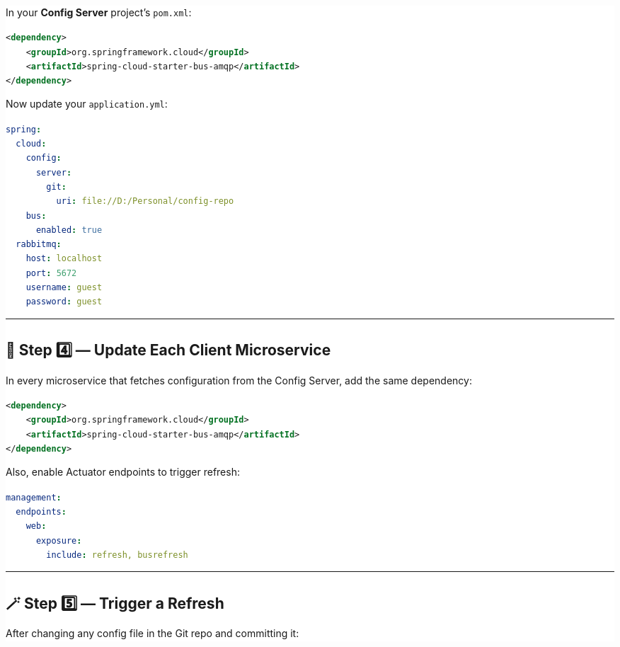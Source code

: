 In your **Config Server** project’s `pom.xml`:

```xml
<dependency>
    <groupId>org.springframework.cloud</groupId>
    <artifactId>spring-cloud-starter-bus-amqp</artifactId>
</dependency>
```

Now update your `application.yml`:

```yaml
spring:
  cloud:
    config:
      server:
        git:
          uri: file://D:/Personal/config-repo
    bus:
      enabled: true
  rabbitmq:
    host: localhost
    port: 5672
    username: guest
    password: guest
```

---

## 🧩 Step 4️⃣ — Update Each Client Microservice

In every microservice that fetches configuration from the Config Server, add the same dependency:

```xml
<dependency>
    <groupId>org.springframework.cloud</groupId>
    <artifactId>spring-cloud-starter-bus-amqp</artifactId>
</dependency>
```

Also, enable Actuator endpoints to trigger refresh:

```yaml
management:
  endpoints:
    web:
      exposure:
        include: refresh, busrefresh
```

---

## 🪄 Step 5️⃣ — Trigger a Refresh

After changing any config file in the Git repo and committing it:
